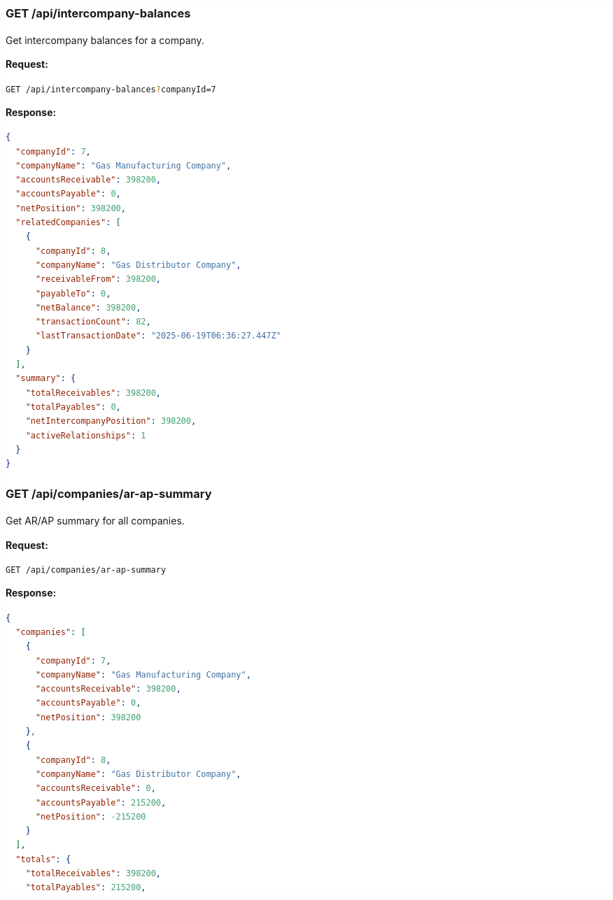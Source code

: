 ### GET /api/intercompany-balances
Get intercompany balances for a company.

**Request:**
```bash
GET /api/intercompany-balances?companyId=7
```

**Response:**
```json
{
  "companyId": 7,
  "companyName": "Gas Manufacturing Company",
  "accountsReceivable": 398200,
  "accountsPayable": 0,
  "netPosition": 398200,
  "relatedCompanies": [
    {
      "companyId": 8,
      "companyName": "Gas Distributor Company",
      "receivableFrom": 398200,
      "payableTo": 0,
      "netBalance": 398200,
      "transactionCount": 82,
      "lastTransactionDate": "2025-06-19T06:36:27.447Z"
    }
  ],
  "summary": {
    "totalReceivables": 398200,
    "totalPayables": 0,
    "netIntercompanyPosition": 398200,
    "activeRelationships": 1
  }
}
```

### GET /api/companies/ar-ap-summary
Get AR/AP summary for all companies.

**Request:**
```bash
GET /api/companies/ar-ap-summary
```

**Response:**
```json
{
  "companies": [
    {
      "companyId": 7,
      "companyName": "Gas Manufacturing Company",
      "accountsReceivable": 398200,
      "accountsPayable": 0,
      "netPosition": 398200
    },
    {
      "companyId": 8,
      "companyName": "Gas Distributor Company",
      "accountsReceivable": 0,
      "accountsPayable": 215200,
      "netPosition": -215200
    }
  ],
  "totals": {
    "totalReceivables": 398200,
    "totalPayables": 215200,
```